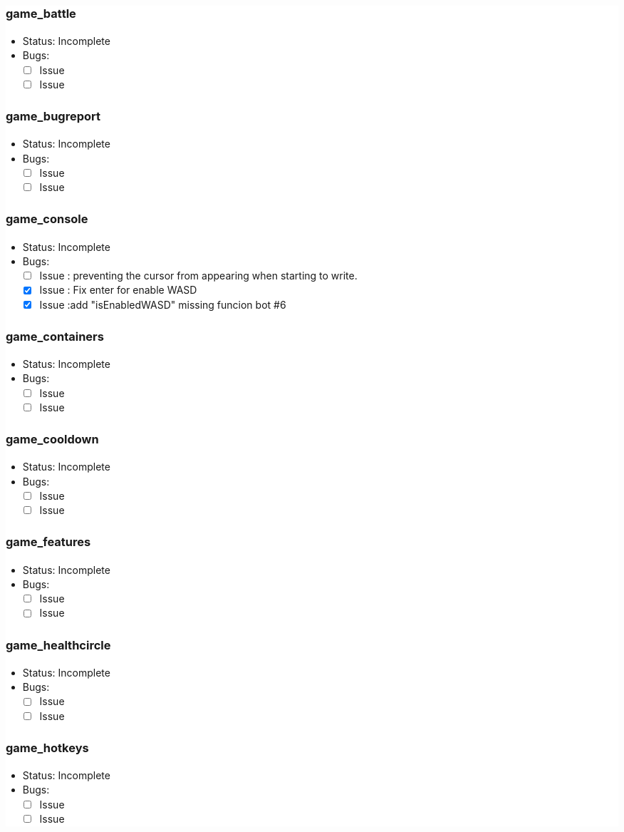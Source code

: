 ### game_battle
- Status: Incomplete
- Bugs: 
    - [ ] Issue 
    - [ ] Issue 

### game_bugreport
- Status: Incomplete
- Bugs: 
    - [ ] Issue 
    - [ ] Issue 

### game_console
- Status: Incomplete
- Bugs: 
    - [ ] Issue : preventing the cursor from appearing when starting to write.
    - [x] Issue : Fix enter for  enable WASD 
    - [x] Issue :add "isEnabledWASD" missing funcion bot #6

### game_containers
- Status: Incomplete
- Bugs: 
    - [ ] Issue 
    - [ ] Issue 

### game_cooldown
- Status: Incomplete
- Bugs: 
    - [ ] Issue 
    - [ ] Issue 

### game_features
- Status: Incomplete
- Bugs: 
    - [ ] Issue 
    - [ ] Issue 

### game_healthcircle
- Status: Incomplete
- Bugs: 
    - [ ] Issue 
    - [ ] Issue 

### game_hotkeys
- Status: Incomplete
- Bugs: 
    - [ ] Issue 
    - [ ] Issue 
